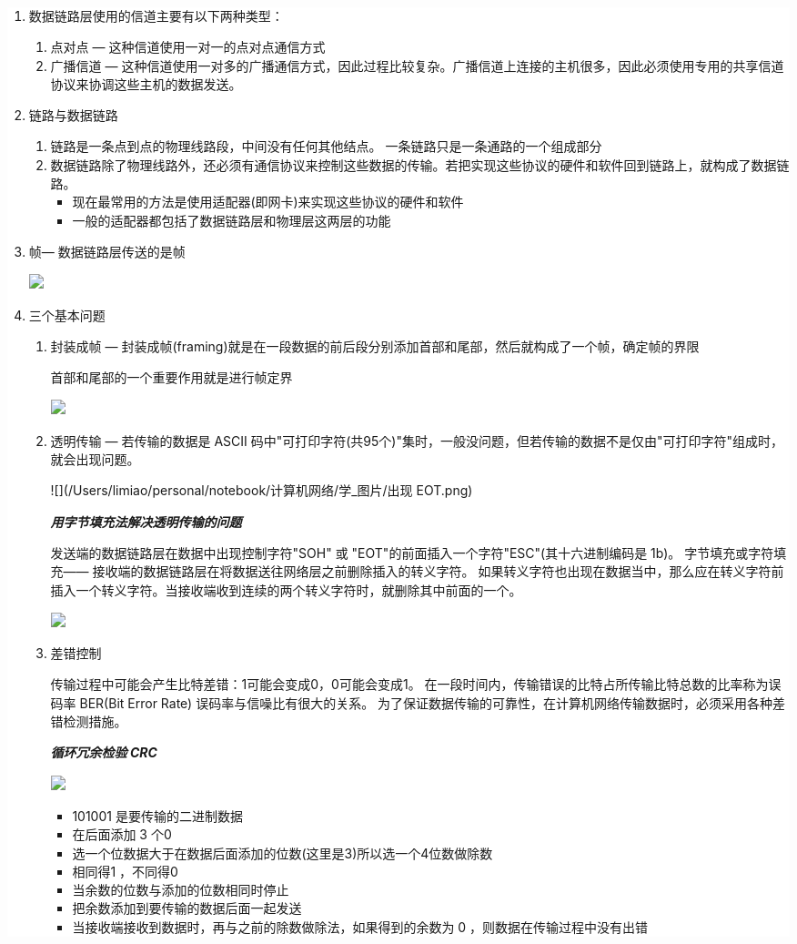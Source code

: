 

1. 数据链路层使用的信道主要有以下两种类型：

   1. 点对点 — 这种信道使用一对一的点对点通信方式
   2. 广播信道 — 这种信道使用一对多的广播通信方式，因此过程比较复杂。广播信道上连接的主机很多，因此必须使用专用的共享信道协议来协调这些主机的数据发送。

2. 链路与数据链路

   1. 链路是一条点到点的物理线路段，中间没有任何其他结点。
      一条链路只是一条通路的一个组成部分
   2. 数据链路除了物理线路外，还必须有通信协议来控制这些数据的传输。若把实现这些协议的硬件和软件回到链路上，就构成了数据链路。
      - 现在最常用的方法是使用适配器(即网卡)来实现这些协议的硬件和软件
      - 一般的适配器都包括了数据链路层和物理层这两层的功能

3. 帧— 数据链路层传送的是帧

   ![](/Users/limiao/personal/notebook/计算机网络/学_图片/帧.png)

4. 三个基本问题

   1. 封装成帧 —  封装成帧(framing)就是在一段数据的前后段分别添加首部和尾部，然后就构成了一个帧，确定帧的界限

      首部和尾部的一个重要作用就是进行帧定界

      ![](/Users/limiao/personal/notebook/计算机网络/学_图片/封装成帧.png)

      

   2. 透明传输 —  若传输的数据是 ASCII 码中"可打印字符(共95个)"集时，一般没问题，但若传输的数据不是仅由"可打印字符"组成时，就会出现问题。

      ![](/Users/limiao/personal/notebook/计算机网络/学_图片/出现 EOT.png)

      ***用字节填充法解决透明传输的问题***

      发送端的数据链路层在数据中出现控制字符"SOH" 或 "EOT"的前面插入一个字符"ESC"(其十六进制编码是 1b)。
      字节填充或字符填充—— 接收端的数据链路层在将数据送往网络层之前删除插入的转义字符。
      如果转义字符也出现在数据当中，那么应在转义字符前插入一个转义字符。当接收端收到连续的两个转义字符时，就删除其中前面的一个。

      ![](/Users/limiao/personal/notebook/计算机网络/学_图片/透明传输.png)

   3. 差错控制

      传输过程中可能会产生比特差错：1可能会变成0，0可能会变成1。
      在一段时间内，传输错误的比特占所传输比特总数的比率称为误码率 BER(Bit Error Rate)
      误码率与信噪比有很大的关系。
      为了保证数据传输的可靠性，在计算机网络传输数据时，必须采用各种差错检测措施。 

      ***循环冗余检验 CRC***

      ![](/Users/limiao/personal/notebook/计算机网络/学_图片/循环冗余法.png)

      

      - 101001 是要传输的二进制数据
      - 在后面添加 3 个0 
      - 选一个位数据大于在数据后面添加的位数(这里是3)所以选一个4位数做除数
      - 相同得1 ，不同得0
      - 当余数的位数与添加的位数相同时停止
      - 把余数添加到要传输的数据后面一起发送
      - 当接收端接收到数据时，再与之前的除数做除法，如果得到的余数为 0 ，则数据在传输过程中没有出错

